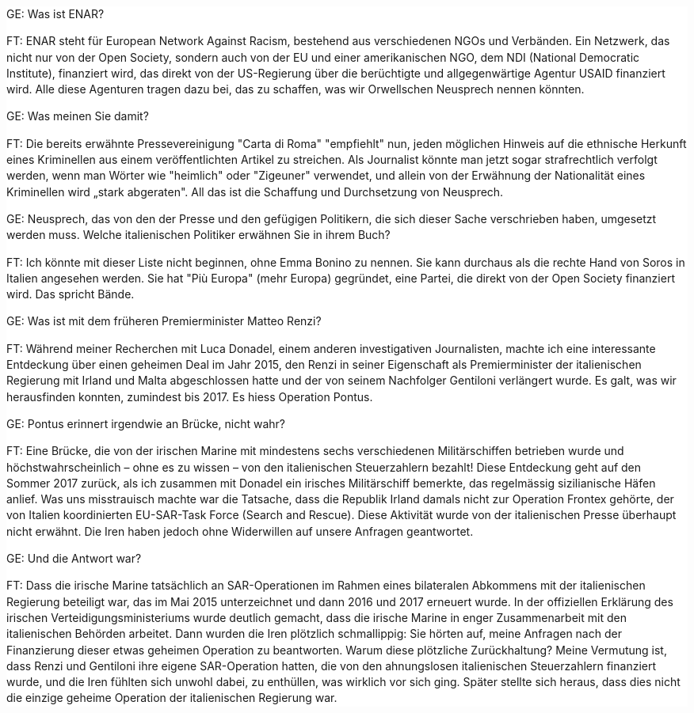 GE: Was ist ENAR?

FT: ENAR steht für European Network Against Racism, bestehend aus verschiedenen NGOs und Verbänden.
Ein Netzwerk, das nicht nur von der Open Society, sondern auch von der EU und einer amerikanischen
NGO, dem NDI (National Democratic Institute), finanziert wird, das direkt von der US-Regierung über die
berüchtigte und allgegenwärtige Agentur USAID finanziert wird. Alle diese Agenturen tragen dazu bei, das
zu schaffen, was wir Orwellschen Neusprech nennen könnten.

GE: Was meinen Sie damit?

FT: Die bereits erwähnte Pressevereinigung "Carta di Roma" "empfiehlt" nun, jeden möglichen Hinweis
auf die ethnische Herkunft eines Kriminellen aus einem veröffentlichten Artikel zu streichen. Als Journalist
könnte man jetzt sogar strafrechtlich verfolgt werden, wenn man Wörter wie "heimlich" oder "Zigeuner"
verwendet, und allein von der Erwähnung der Nationalität eines Kriminellen wird „stark abgeraten". All
das ist die Schaffung und Durchsetzung von Neusprech.

GE: Neusprech, das von den der Presse und den gefügigen Politikern, die sich dieser Sache verschrieben
haben, umgesetzt werden muss. Welche italienischen Politiker erwähnen Sie in ihrem Buch?

FT: Ich könnte mit dieser Liste nicht beginnen, ohne Emma Bonino zu nennen. Sie kann durchaus als die
rechte Hand von Soros in Italien angesehen werden. Sie hat "Più Europa" (mehr Europa) gegründet, eine
Partei, die direkt von der Open Society finanziert wird. Das spricht Bände.

GE: Was ist mit dem früheren Premierminister Matteo Renzi?

FT: Während meiner Recherchen mit Luca Donadel, einem anderen investigativen Journalisten, machte
ich eine interessante Entdeckung über einen geheimen Deal im Jahr 2015, den Renzi in seiner Eigenschaft als Premierminister der italienischen Regierung mit Irland und Malta abgeschlossen hatte und der
von seinem Nachfolger Gentiloni verlängert wurde. Es galt, was wir herausfinden konnten, zumindest bis
2017. Es hiess Operation Pontus.

GE: Pontus erinnert irgendwie an Brücke, nicht wahr?

FT: Eine Brücke, die von der irischen Marine mit mindestens sechs verschiedenen Militärschiffen betrieben wurde und höchstwahrscheinlich – ohne es zu wissen – von den italienischen Steuerzahlern bezahlt!
Diese Entdeckung geht auf den Sommer 2017 zurück, als ich zusammen mit Donadel ein irisches Militärschiff bemerkte, das regelmässig sizilianische Häfen anlief. Was uns misstrauisch machte war die Tatsache, dass die Republik Irland damals nicht zur Operation Frontex gehörte, der von Italien koordinierten
EU-SAR-Task Force (Search and Rescue). Diese Aktivität wurde von der italienischen Presse überhaupt
nicht erwähnt. Die Iren haben jedoch ohne Widerwillen auf unsere Anfragen geantwortet.

GE: Und die Antwort war?

FT: Dass die irische Marine tatsächlich an SAR-Operationen im Rahmen eines bilateralen Abkommens mit
der italienischen Regierung beteiligt war, das im Mai 2015 unterzeichnet und dann 2016 und 2017 erneuert wurde. In der offiziellen Erklärung des irischen Verteidigungsministeriums wurde deutlich gemacht, dass die irische Marine in enger Zusammenarbeit mit den italienischen Behörden arbeitet. Dann
wurden die Iren plötzlich schmallippig: Sie hörten auf, meine Anfragen nach der Finanzierung dieser etwas geheimen Operation zu beantworten. Warum diese plötzliche Zurückhaltung? Meine Vermutung ist,
dass Renzi und Gentiloni ihre eigene SAR-Operation hatten, die von den ahnungslosen italienischen Steuerzahlern finanziert wurde, und die Iren fühlten sich unwohl dabei, zu enthüllen, was wirklich vor sich
ging. Später stellte sich heraus, dass dies nicht die einzige geheime Operation der italienischen Regierung
war.
